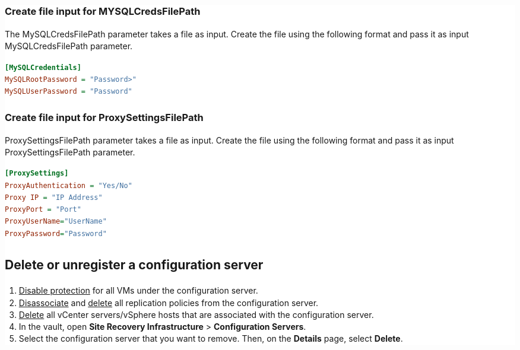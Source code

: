 

### Create file input for MYSQLCredsFilePath

The MySQLCredsFilePath parameter takes a file as input. Create the file using the following format and pass it as input MySQLCredsFilePath parameter.
```ini
[MySQLCredentials]
MySQLRootPassword = "Password>"
MySQLUserPassword = "Password"
```
### Create file input for ProxySettingsFilePath
ProxySettingsFilePath parameter takes a file as input. Create the file using the following format and pass it as input ProxySettingsFilePath parameter.

```ini
[ProxySettings]
ProxyAuthentication = "Yes/No"
Proxy IP = "IP Address"
ProxyPort = "Port"
ProxyUserName="UserName"
ProxyPassword="Password"
```

## Delete or unregister a configuration server

1. [Disable protection](site-recovery-manage-registration-and-protection.md#disable-protection-for-a-vmware-vm-or-physical-server-vmware-to-azure) for all VMs under the configuration server.
2. [Disassociate](vmware-azure-set-up-replication.md#disassociate-or-delete-a-replication-policy) and [delete](vmware-azure-set-up-replication.md#disassociate-or-delete-a-replication-policy) all replication policies from the configuration server.
3. [Delete](vmware-azure-manage-vcenter.md#delete-a-vcenter-server) all vCenter servers/vSphere hosts that are associated with the configuration server.
4. In the vault, open **Site Recovery Infrastructure** > **Configuration Servers**.
5. Select the configuration server that you want to remove. Then, on the **Details** page, select **Delete**.
